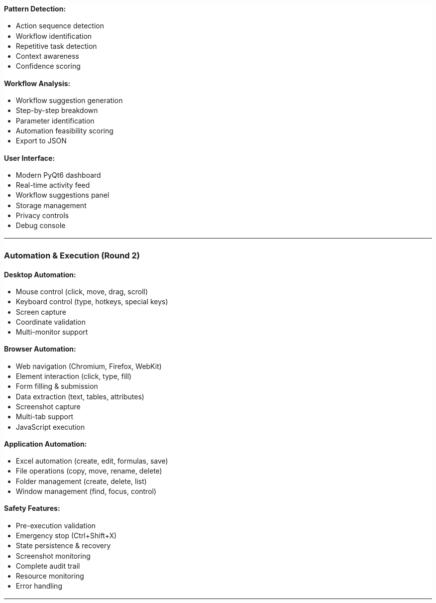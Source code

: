 **Pattern Detection:**
- Action sequence detection
- Workflow identification
- Repetitive task detection
- Context awareness
- Confidence scoring

**Workflow Analysis:**
- Workflow suggestion generation
- Step-by-step breakdown
- Parameter identification
- Automation feasibility scoring
- Export to JSON

**User Interface:**
- Modern PyQt6 dashboard
- Real-time activity feed
- Workflow suggestions panel
- Storage management
- Privacy controls
- Debug console

---

### Automation & Execution (Round 2)

**Desktop Automation:**
- Mouse control (click, move, drag, scroll)
- Keyboard control (type, hotkeys, special keys)
- Screen capture
- Coordinate validation
- Multi-monitor support

**Browser Automation:**
- Web navigation (Chromium, Firefox, WebKit)
- Element interaction (click, type, fill)
- Form filling & submission
- Data extraction (text, tables, attributes)
- Screenshot capture
- Multi-tab support
- JavaScript execution

**Application Automation:**
- Excel automation (create, edit, formulas, save)
- File operations (copy, move, rename, delete)
- Folder management (create, delete, list)
- Window management (find, focus, control)

**Safety Features:**
- Pre-execution validation
- Emergency stop (Ctrl+Shift+X)
- State persistence & recovery
- Screenshot monitoring
- Complete audit trail
- Resource monitoring
- Error handling

---
